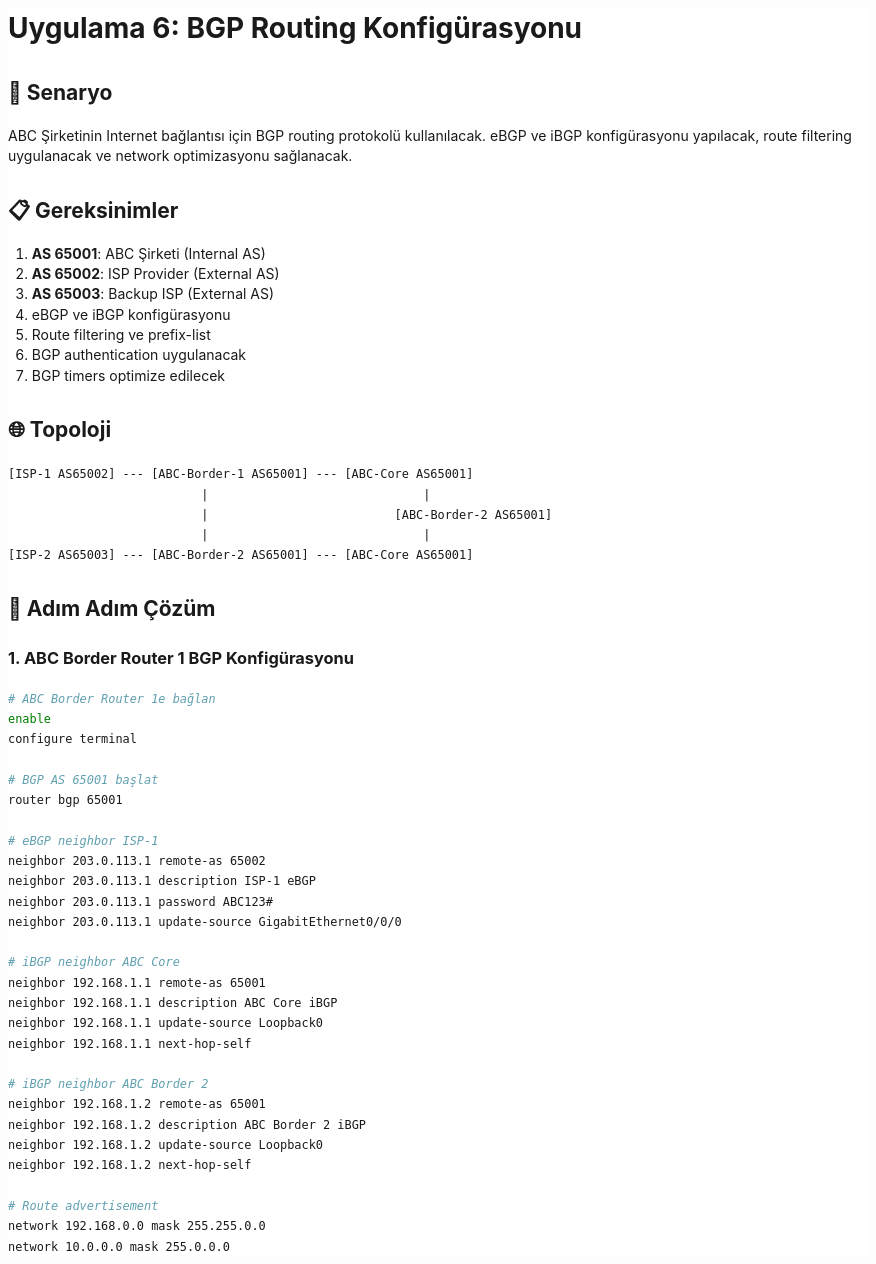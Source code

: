 # Uygulama 6: BGP Routing Konfigürasyonu

## 🎯 Senaryo

ABC Şirketinin Internet bağlantısı için BGP routing protokolü kullanılacak. eBGP ve iBGP konfigürasyonu yapılacak, route filtering uygulanacak ve network optimizasyonu sağlanacak.

## 📋 Gereksinimler

1. **AS 65001**: ABC Şirketi (Internal AS)
2. **AS 65002**: ISP Provider (External AS)
3. **AS 65003**: Backup ISP (External AS)
4. eBGP ve iBGP konfigürasyonu
5. Route filtering ve prefix-list
6. BGP authentication uygulanacak
7. BGP timers optimize edilecek

## 🌐 Topoloji

```
[ISP-1 AS65002] --- [ABC-Border-1 AS65001] --- [ABC-Core AS65001]
                           |                              |
                           |                          [ABC-Border-2 AS65001]
                           |                              |
[ISP-2 AS65003] --- [ABC-Border-2 AS65001] --- [ABC-Core AS65001]
```

## 🔧 Adım Adım Çözüm

### 1. ABC Border Router 1 BGP Konfigürasyonu

```bash
# ABC Border Router 1e bağlan
enable
configure terminal

# BGP AS 65001 başlat
router bgp 65001

# eBGP neighbor ISP-1
neighbor 203.0.113.1 remote-as 65002
neighbor 203.0.113.1 description ISP-1 eBGP
neighbor 203.0.113.1 password ABC123#
neighbor 203.0.113.1 update-source GigabitEthernet0/0/0

# iBGP neighbor ABC Core
neighbor 192.168.1.1 remote-as 65001
neighbor 192.168.1.1 description ABC Core iBGP
neighbor 192.168.1.1 update-source Loopback0
neighbor 192.168.1.1 next-hop-self

# iBGP neighbor ABC Border 2
neighbor 192.168.1.2 remote-as 65001
neighbor 192.168.1.2 description ABC Border 2 iBGP
neighbor 192.168.1.2 update-source Loopback0
neighbor 192.168.1.2 next-hop-self

# Route advertisement
network 192.168.0.0 mask 255.255.0.0
network 10.0.0.0 mask 255.0.0.0

```